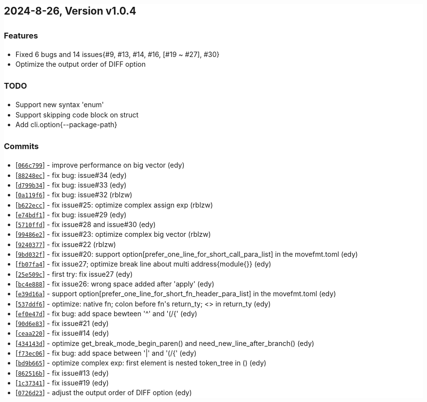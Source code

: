 
<a id="v1.0.4"></a>

## 2024-8-26, Version v1.0.4

### Features
- Fixed 6 bugs and 14 issues{#9, #13, #14, #16, [#19 ~ #27], #30}
- Optimize the output order of DIFF option

### TODO
- Support new syntax 'enum'
- Support skipping code block on struct
- Add cli.option{--package-path}

### Commits
* [[`066c799`](https://github.com/movebit/movefmt/commit/066c799440e4b51aeaeb7ba492c4ce573c79cb0c)] - improve performance on big vector (edy)
* [[`88248ec`](https://github.com/movebit/movefmt/commit/88248ec4e8d72f561bce89665676996c791ce6e9)] - fix bug: issue#34 (edy)
* [[`d799b34`](https://github.com/movebit/movefmt/commit/d799b3497ee9a3f96df3b56139985bf82708d633)] - fix bug: issue#33 (edy)
* [[`0a119f6`](https://github.com/movebit/movefmt/commit/0a119f6ff85d7e6d6dbc491ed876eaec29c54434)] - fix bug: issue#32 (rblzw)
* [[`b622ecc`](https://github.com/movebit/movefmt/commit/b622ecca9990965c37dfc5433b113d8db797d6b1)] - fix issue#25: optimize complex assign exp (rblzw)
* [[`e74bdf1`](https://github.com/movebit/movefmt/commit/e74bdf1804ecd20526e45b259bf27302603c7843)] - fix bug: issue#29 (edy)
* [[`5710ffd`](https://github.com/movebit/movefmt/commit/5710ffd5092d9d3d2204e277243be323c80d5490)] - fix issue#28 and issue#30 (edy)
* [[`99486e2`](https://github.com/movebit/movefmt/commit/99486e2bba68b82bf82abacc507c7abd9841d61f)] - fix issue#23: optimize complex big vector (rblzw)
* [[`9240377`](https://github.com/movebit/movefmt/commit/9240377a7783e07212e06306abbfe07398ba05a7)] - fix issue#22 (rblzw)
* [[`9bd032f`](https://github.com/movebit/movefmt/commit/9bd032f78ff65333589a1368948f40370a4f7ed5)] - fix issue#20: support option[prefer_one_line_for_short_call_para_list] in the movefmt.toml (edy)
* [[`fb07fa4`](https://github.com/movebit/movefmt/commit/fb07fa41b5e59ff3d4f75f146af38c262ff22e03)] - fix issue27; optimize break line about multi address{module{}} (edy)
* [[`25e509c`](https://github.com/movebit/movefmt/commit/25e509c0fe90ed88c4601a41c223b98441907137)] - first try: fix issue27 (edy)
* [[`bc4e888`](https://github.com/movebit/movefmt/commit/bc4e888b4cd281d08aca21692a81c74d8c4f9d44)] - fix issue26: wrong space added after 'apply' (edy)
* [[`e39d16a`](https://github.com/movebit/movefmt/commit/e39d16ad022fb92c4dcb96825ea36374d70b1e47)] - support option[prefer_one_line_for_short_fn_header_para_list] in the movefmt.toml (edy)
* [[`537ddf6`](https://github.com/movebit/movefmt/commit/537ddf60ed2fe3c921c8e1dd90163014c3f0ef2d)] - optimize: native fn; colon before fn's return_ty; <> in return_ty (edy)
* [[`ef0e47d`](https://github.com/movebit/movefmt/commit/ef0e47dc9602b84de6495ea91713cff4a8b7e04e)] - fix bug: add space bewteen '^' and '(/{' (edy)
* [[`90d6e83`](https://github.com/movebit/movefmt/commit/90d6e83837fea215879f750c6c6c33a68fbee654)] - fix issue#21 (edy)
* [[`ceaa220`](https://github.com/movebit/movefmt/commit/ceaa220698c544d363ef71570cb6f48d0ffad2af)] - fix issue#14 (edy)
* [[`434143d`](https://github.com/movebit/movefmt/commit/434143d85bd12db791e680d96d76d0421d933f84)] - optimize get_break_mode_begin_paren() and need_new_line_after_branch() (edy)
* [[`f73ec06`](https://github.com/movebit/movefmt/commit/f73ec0653a84349f1539ad016b7114aa34b21e56)] - fix bug: add space between '|' and '(/{' (edy)
* [[`bd9b665`](https://github.com/movebit/movefmt/commit/bd9b66509df170f6d9c2d8413363db044ca3eed1)] - optimize complex exp: first element is nested token_tree in () (edy)
* [[`862516b`](https://github.com/movebit/movefmt/commit/862516b7aa4e40845df66e0f215a44ec37ae84bf)] - fix issue#13 (edy)
* [[`1c37341`](https://github.com/movebit/movefmt/commit/1c3734109de6dafd59f2c68d0e79846352743c92)] - fix issue#19 (edy)
* [[`0726d23`](https://github.com/movebit/movefmt/commit/0726d235002f52514f47a2b2fd9394b8679274bb)] - adjust the output order of DIFF option (edy)
